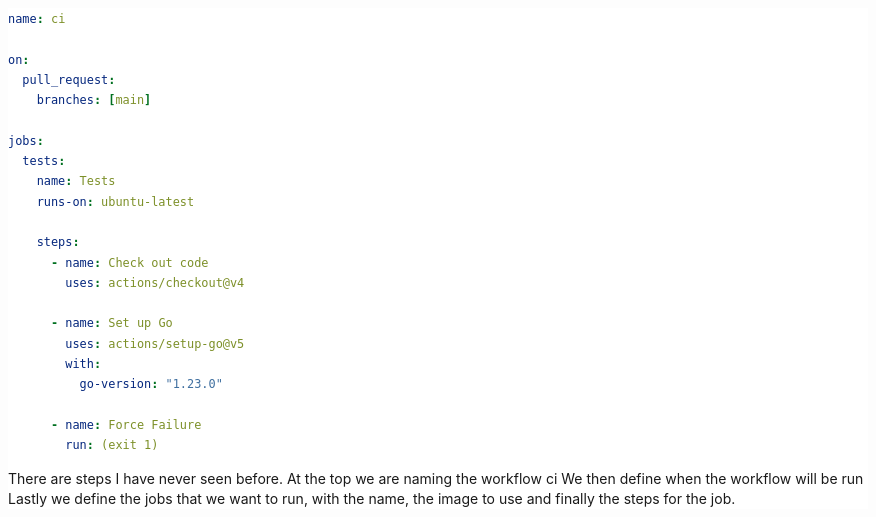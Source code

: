 ```yaml
name: ci

on:
  pull_request:
    branches: [main]

jobs:
  tests:
    name: Tests
    runs-on: ubuntu-latest

    steps:
      - name: Check out code
        uses: actions/checkout@v4

      - name: Set up Go
        uses: actions/setup-go@v5
        with:
          go-version: "1.23.0"

      - name: Force Failure
        run: (exit 1)
```

There are steps I have never seen before.
At the top we are naming the workflow ci 
We then define when the workflow will be run
Lastly we define the jobs that we want to run, with the name, the image to use and finally the steps for the job.
